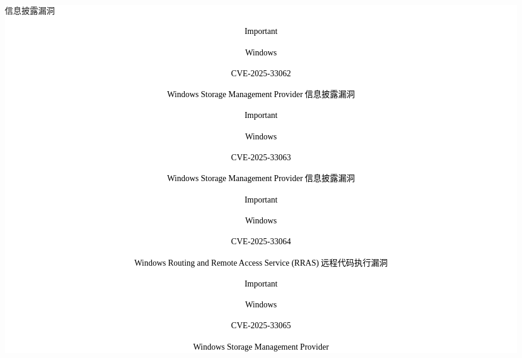 信息披露漏洞</span></span></span></p></td><td data-colwidth="80" width="80" valign="top" style="border-width: 1px;border-style: solid double solid solid;border-color: windowtext;padding:5px 10px;"><p style="text-align:center;margin-bottom:0;"><span style="color:#000000;font-size:14px;font-family:微软雅黑;"><span style="font-family:微软雅黑;"><span leaf="">Important</span></span></span></p></td></tr><tr style="height:19px;"><td data-colwidth="150" width="150" valign="top" style="border-width: 1px;border-style: solid solid solid double;border-color: windowtext;padding:5px 10px;"><p style="text-align:center;margin-bottom:0;"><span style="color:#000000;font-size:14px;font-family:微软雅黑;"><span style="font-family:微软雅黑;"><span leaf="">Windows</span></span></span></p></td><td data-colwidth="139" width="139" valign="top" style="border-width: 1px;border-style: solid;border-color: windowtext;padding:5px 10px;"><p style="text-align:center;margin-bottom:0;"><span style="color:#000000;font-size:14px;font-family:微软雅黑;"><span style="font-family:微软雅黑;"><span leaf="">CVE-2025-33062</span></span></span></p></td><td data-colwidth="190" width="190" valign="top" style="border-width: 1px;border-style: solid;border-color: windowtext;padding:5px 10px;"><p style="text-align:center;margin-bottom:0;"><span style="color:#000000;font-size:14px;font-family:微软雅黑;"><span style="font-family:微软雅黑;"><span leaf="">Windows Storage Management Provider 信息披露漏洞</span></span></span></p></td><td data-colwidth="80" width="80" valign="top" style="border-width: 1px;border-style: solid double solid solid;border-color: windowtext;padding:5px 10px;"><p style="text-align:center;margin-bottom:0;"><span style="color:#000000;font-size:14px;font-family:微软雅黑;"><span style="font-family:微软雅黑;"><span leaf="">Important</span></span></span></p></td></tr><tr style="height:19px;"><td data-colwidth="150" width="150" valign="top" style="border-width: 1px;border-style: solid solid solid double;border-color: windowtext;padding:5px 10px;"><p style="text-align:center;margin-bottom:0;"><span style="color:#000000;font-size:14px;font-family:微软雅黑;"><span style="font-family:微软雅黑;"><span leaf="">Windows</span></span></span></p></td><td data-colwidth="139" width="139" valign="top" style="border-width: 1px;border-style: solid;border-color: windowtext;padding:5px 10px;"><p style="text-align:center;margin-bottom:0;"><span style="color:#000000;font-size:14px;font-family:微软雅黑;"><span style="font-family:微软雅黑;"><span leaf="">CVE-2025-33063</span></span></span></p></td><td data-colwidth="190" width="190" valign="top" style="border-width: 1px;border-style: solid;border-color: windowtext;padding:5px 10px;"><p style="text-align:center;margin-bottom:0;"><span style="color:#000000;font-size:14px;font-family:微软雅黑;"><span style="font-family:微软雅黑;"><span leaf="">Windows Storage Management Provider 信息披露漏洞</span></span></span></p></td><td data-colwidth="80" width="80" valign="top" style="border-width: 1px;border-style: solid double solid solid;border-color: windowtext;padding:5px 10px;"><p style="text-align:center;margin-bottom:0;"><span style="color:#000000;font-size:14px;font-family:微软雅黑;"><span style="font-family:微软雅黑;"><span leaf="">Important</span></span></span></p></td></tr><tr style="height:19px;"><td data-colwidth="150" width="150" valign="top" style="border-width: 1px;border-style: solid solid solid double;border-color: windowtext;padding:5px 10px;"><p style="text-align:center;margin-bottom:0;"><span style="color:#000000;font-size:14px;font-family:微软雅黑;"><span style="font-family:微软雅黑;"><span leaf="">Windows</span></span></span></p></td><td data-colwidth="139" width="139" valign="top" style="border-width: 1px;border-style: solid;border-color: windowtext;padding:5px 10px;"><p style="text-align:center;margin-bottom:0;"><span style="color:#000000;font-size:14px;font-family:微软雅黑;"><span style="font-family:微软雅黑;"><span leaf="">CVE-2025-33064</span></span></span></p></td><td data-colwidth="190" width="190" valign="top" style="border-width: 1px;border-style: solid;border-color: windowtext;padding:5px 10px;"><p style="text-align:center;margin-bottom:0;"><span style="color:#000000;font-size:14px;font-family:微软雅黑;"><span style="font-family:微软雅黑;"><span leaf="">Windows Routing and Remote Access Service (RRAS) 远程代码执行漏洞</span></span></span></p></td><td data-colwidth="80" width="80" valign="top" style="border-width: 1px;border-style: solid double solid solid;border-color: windowtext;padding:5px 10px;"><p style="text-align:center;margin-bottom:0;"><span style="color:#000000;font-size:14px;font-family:微软雅黑;"><span style="font-family:微软雅黑;"><span leaf="">Important</span></span></span></p></td></tr><tr style="height:19px;"><td data-colwidth="150" width="150" valign="top" style="border-width: 1px;border-style: solid solid solid double;border-color: windowtext;padding:5px 10px;"><p style="text-align:center;margin-bottom:0;"><span style="color:#000000;font-size:14px;font-family:微软雅黑;"><span style="font-family:微软雅黑;"><span leaf="">Windows</span></span></span></p></td><td data-colwidth="139" width="139" valign="top" style="border-width: 1px;border-style: solid;border-color: windowtext;padding:5px 10px;"><p style="text-align:center;margin-bottom:0;"><span style="color:#000000;font-size:14px;font-family:微软雅黑;"><span style="font-family:微软雅黑;"><span leaf="">CVE-2025-33065</span></span></span></p></td><td data-colwidth="190" width="190" valign="top" style="border-width: 1px;border-style: solid;border-color: windowtext;padding:5px 10px;"><p style="text-align:center;margin-bottom:0;"><span style="color:#000000;font-size:14px;font-family:微软雅黑;"><span style="font-family:微软雅黑;"><span leaf="">Windows Storage Management Provider